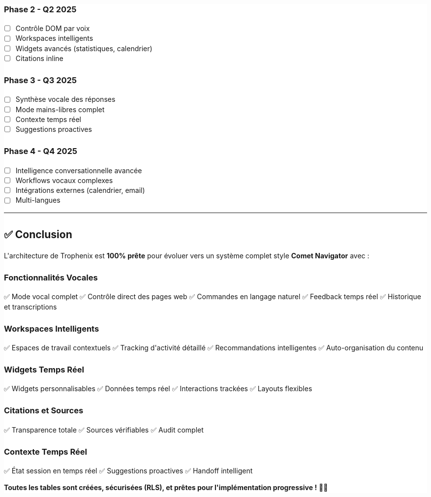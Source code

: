 ### **Phase 2 - Q2 2025**
- [ ] Contrôle DOM par voix
- [ ] Workspaces intelligents
- [ ] Widgets avancés (statistiques, calendrier)
- [ ] Citations inline

### **Phase 3 - Q3 2025**
- [ ] Synthèse vocale des réponses
- [ ] Mode mains-libres complet
- [ ] Contexte temps réel
- [ ] Suggestions proactives

### **Phase 4 - Q4 2025**
- [ ] Intelligence conversationnelle avancée
- [ ] Workflows vocaux complexes
- [ ] Intégrations externes (calendrier, email)
- [ ] Multi-langues

---

## ✅ Conclusion

L'architecture de Trophenix est **100% prête** pour évoluer vers un système complet style **Comet Navigator** avec :

### Fonctionnalités Vocales
✅ Mode vocal complet
✅ Contrôle direct des pages web
✅ Commandes en langage naturel
✅ Feedback temps réel
✅ Historique et transcriptions

### Workspaces Intelligents
✅ Espaces de travail contextuels
✅ Tracking d'activité détaillé
✅ Recommandations intelligentes
✅ Auto-organisation du contenu

### Widgets Temps Réel
✅ Widgets personnalisables
✅ Données temps réel
✅ Interactions trackées
✅ Layouts flexibles

### Citations et Sources
✅ Transparence totale
✅ Sources vérifiables
✅ Audit complet

### Contexte Temps Réel
✅ État session en temps réel
✅ Suggestions proactives
✅ Handoff intelligent

**Toutes les tables sont créées, sécurisées (RLS), et prêtes pour l'implémentation progressive !** 🎤🚀
